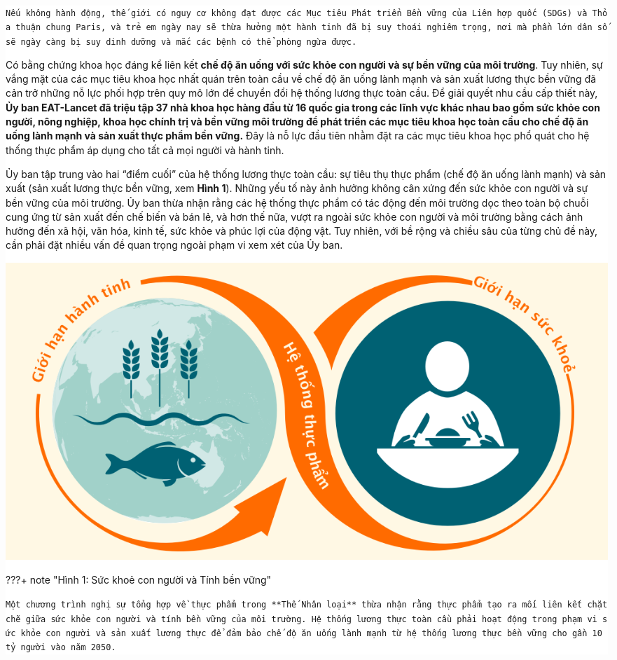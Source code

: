     Nếu không hành động, thế giới có nguy cơ không đạt được các Mục tiêu Phát triển Bền vững của Liên hợp quốc (SDGs) và Thỏa thuận chung Paris, và trẻ em ngày nay sẽ thừa hưởng một hành tinh đã bị suy thoái nghiêm trọng, nơi mà phần lớn dân số sẽ ngày càng bị suy dinh dưỡng và mắc các bệnh có thể phòng ngừa được.

Có bằng chứng khoa học đáng kể liên kết **chế độ ăn uống với sức khỏe con người và sự bền vững của môi trường**. Tuy nhiên, sự vắng mặt của các mục tiêu khoa học nhất quán trên toàn cầu về chế độ ăn uống lành mạnh và sản xuất lương thực bền vững đã cản trở những nỗ lực phối hợp trên quy mô lớn để chuyển đổi hệ thống lương thực toàn cầu. Để giải quyết nhu cầu cấp thiết này, **Ủy ban EAT-Lancet đã triệu tập 37 nhà khoa học hàng đầu từ 16 quốc gia trong các lĩnh vực khác nhau bao gồm sức khỏe con người, nông nghiệp, khoa học chính trị và bền vững môi trường để phát triển các mục tiêu khoa học toàn cầu cho chế độ ăn uống lành mạnh và sản xuất thực phẩm bền vững.** Đây là nỗ lực đầu tiên nhằm đặt ra các mục tiêu khoa học phổ quát cho hệ thống thực phẩm áp dụng cho tất cả mọi người và hành tinh.

Ủy ban tập trung vào hai “điểm cuối” của hệ thống lương thực toàn cầu: sự tiêu thụ thực phẩm (chế độ ăn uống lành mạnh) và sản xuất (sản xuất lương thực bền vững, xem **Hình 1**). Những yếu tố này ảnh hưởng không cân xứng đến sức khỏe con người và sự bền vững của môi trường. Ủy ban thừa nhận rằng các hệ thống thực phẩm có tác động đến môi trường dọc theo toàn bộ chuỗi cung ứng từ sản xuất đến chế biến và bán lẻ, và hơn thế nữa, vượt ra ngoài sức khỏe con người và môi trường bằng cách ảnh hưởng đến xã hội, văn hóa, kinh tế, sức khỏe và phúc lợi của động vật. Tuy nhiên, với bề rộng và chiều sâu của từng chủ đề này, cần phải đặt nhiều vấn đề quan trọng ngoài phạm vi xem xét của Ủy ban.

![food-lancet](../assets/images/diet-planet.webp)

???+ note "Hình 1: Sức khoẻ con người và Tính bền vững"

    Một chương trình nghị sự tổng hợp về thực phẩm trong **Thế Nhân loại** thừa nhận rằng thực phẩm tạo ra mối liên kết chặt chẽ giữa sức khỏe con người và tính bền vững của môi trường. Hệ thống lương thực toàn cầu phải hoạt động trong phạm vi sức khỏe con người và sản xuất lương thực để đảm bảo chế độ ăn uống lành mạnh từ hệ thống lương thực bền vững cho gần 10 tỷ người vào năm 2050.
